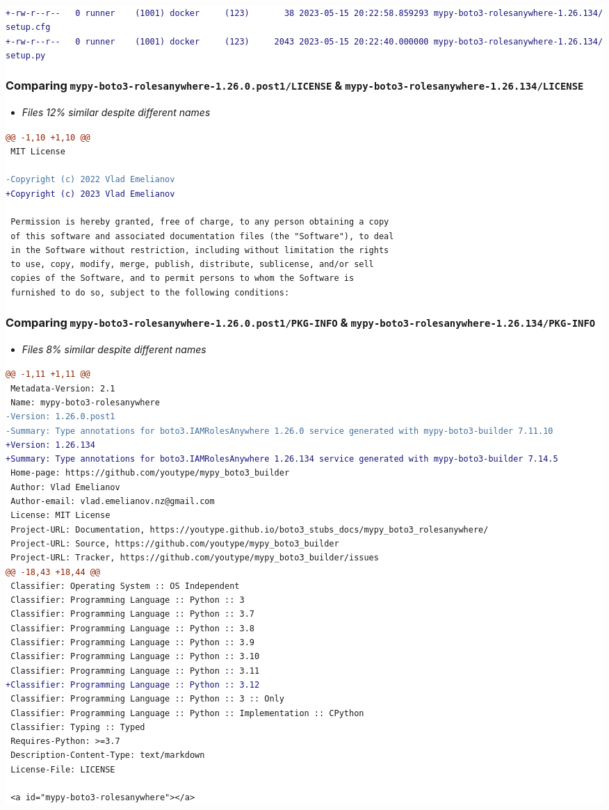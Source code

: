 ```diff
+-rw-r--r--   0 runner    (1001) docker     (123)       38 2023-05-15 20:22:58.859293 mypy-boto3-rolesanywhere-1.26.134/setup.cfg
+-rw-r--r--   0 runner    (1001) docker     (123)     2043 2023-05-15 20:22:40.000000 mypy-boto3-rolesanywhere-1.26.134/setup.py
```

### Comparing `mypy-boto3-rolesanywhere-1.26.0.post1/LICENSE` & `mypy-boto3-rolesanywhere-1.26.134/LICENSE`

 * *Files 12% similar despite different names*

```diff
@@ -1,10 +1,10 @@
 MIT License
 
-Copyright (c) 2022 Vlad Emelianov
+Copyright (c) 2023 Vlad Emelianov
 
 Permission is hereby granted, free of charge, to any person obtaining a copy
 of this software and associated documentation files (the "Software"), to deal
 in the Software without restriction, including without limitation the rights
 to use, copy, modify, merge, publish, distribute, sublicense, and/or sell
 copies of the Software, and to permit persons to whom the Software is
 furnished to do so, subject to the following conditions:
```

### Comparing `mypy-boto3-rolesanywhere-1.26.0.post1/PKG-INFO` & `mypy-boto3-rolesanywhere-1.26.134/PKG-INFO`

 * *Files 8% similar despite different names*

```diff
@@ -1,11 +1,11 @@
 Metadata-Version: 2.1
 Name: mypy-boto3-rolesanywhere
-Version: 1.26.0.post1
-Summary: Type annotations for boto3.IAMRolesAnywhere 1.26.0 service generated with mypy-boto3-builder 7.11.10
+Version: 1.26.134
+Summary: Type annotations for boto3.IAMRolesAnywhere 1.26.134 service generated with mypy-boto3-builder 7.14.5
 Home-page: https://github.com/youtype/mypy_boto3_builder
 Author: Vlad Emelianov
 Author-email: vlad.emelianov.nz@gmail.com
 License: MIT License
 Project-URL: Documentation, https://youtype.github.io/boto3_stubs_docs/mypy_boto3_rolesanywhere/
 Project-URL: Source, https://github.com/youtype/mypy_boto3_builder
 Project-URL: Tracker, https://github.com/youtype/mypy_boto3_builder/issues
@@ -18,43 +18,44 @@
 Classifier: Operating System :: OS Independent
 Classifier: Programming Language :: Python :: 3
 Classifier: Programming Language :: Python :: 3.7
 Classifier: Programming Language :: Python :: 3.8
 Classifier: Programming Language :: Python :: 3.9
 Classifier: Programming Language :: Python :: 3.10
 Classifier: Programming Language :: Python :: 3.11
+Classifier: Programming Language :: Python :: 3.12
 Classifier: Programming Language :: Python :: 3 :: Only
 Classifier: Programming Language :: Python :: Implementation :: CPython
 Classifier: Typing :: Typed
 Requires-Python: >=3.7
 Description-Content-Type: text/markdown
 License-File: LICENSE
 
 <a id="mypy-boto3-rolesanywhere"></a>
```